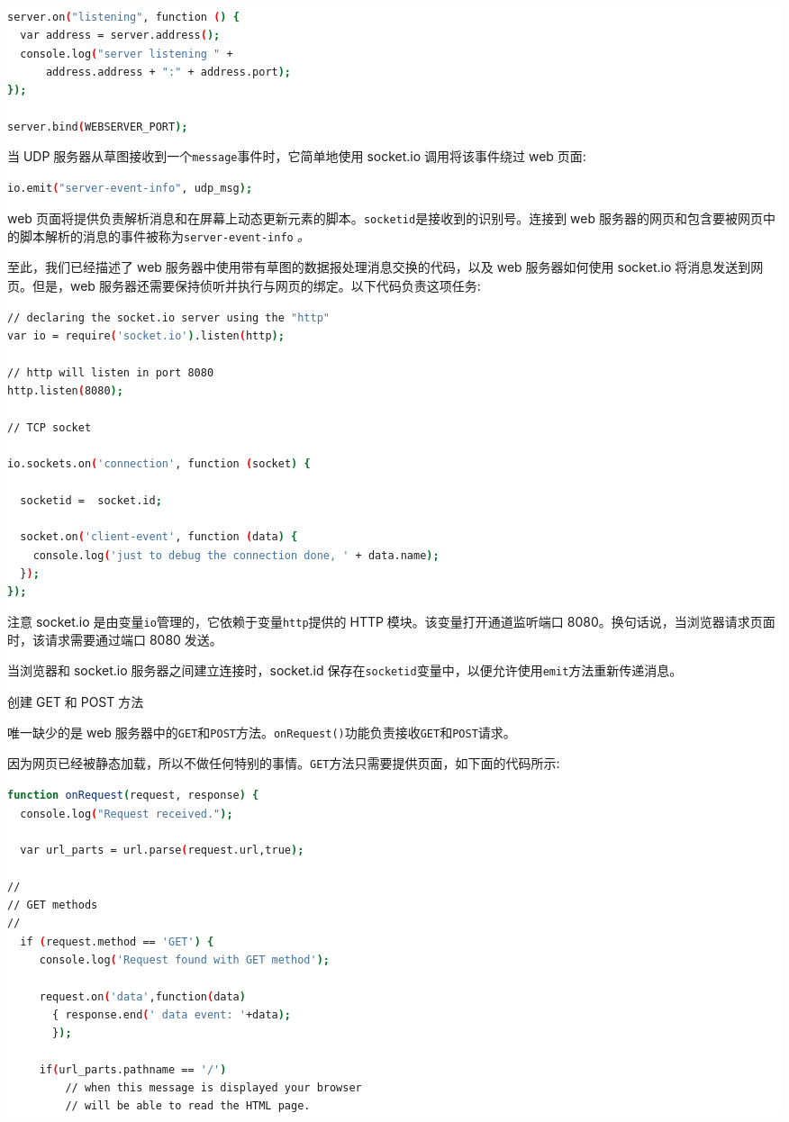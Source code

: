 ```sh
server.on("listening", function () {
  var address = server.address();
  console.log("server listening " +
      address.address + ":" + address.port);
});

server.bind(WEBSERVER_PORT);
```

当 UDP 服务器从草图接收到一个`message`事件时，它简单地使用 socket.io 调用将该事件绕过 web 页面:

```sh
io.emit("server-event-info", udp_msg);
```

web 页面将提供负责解析消息和在屏幕上动态更新元素的脚本。`socketid`是接收到的识别号。连接到 web 服务器的网页和包含要被网页中的脚本解析的消息的事件被称为`server-event-info` *。*

至此，我们已经描述了 web 服务器中使用带有草图的数据报处理消息交换的代码，以及 web 服务器如何使用 socket.io 将消息发送到网页。但是，web 服务器还需要保持侦听并执行与网页的绑定。以下代码负责这项任务:

```sh
// declaring the socket.io server using the "http"
var io = require('socket.io').listen(http);

// http will listen in port 8080
http.listen(8080);

// TCP socket

io.sockets.on('connection', function (socket) {

  socketid =  socket.id;

  socket.on('client-event', function (data) {
    console.log('just to debug the connection done, ' + data.name);
  });
});
```

注意 socket.io 是由变量`io`管理的，它依赖于变量`http`提供的 HTTP 模块。该变量打开通道监听端口 8080。换句话说，当浏览器请求页面时，该请求需要通过端口 8080 发送。

当浏览器和 socket.io 服务器之间建立连接时，socket.id 保存在`socketid`变量中，以便允许使用`emit`方法重新传递消息。

创建 GET 和 POST 方法

唯一缺少的是 web 服务器中的`GET`和`POST`方法。`onRequest()`功能负责接收`GET`和`POST`请求。

因为网页已经被静态加载，所以不做任何特别的事情。`GET`方法只需要提供页面，如下面的代码所示:

```sh
function onRequest(request, response) {
  console.log("Request received.");

  var url_parts = url.parse(request.url,true);

//
// GET methods
//
  if (request.method == 'GET') {
     console.log('Request found with GET method');

     request.on('data',function(data)
       { response.end(' data event: '+data);
       });

     if(url_parts.pathname == '/')
         // when this message is displayed your browser
         // will be able to read the HTML page.
```